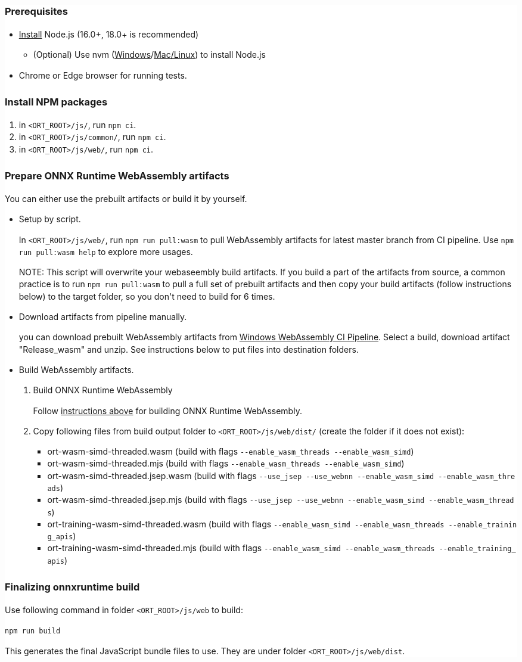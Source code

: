 ### Prerequisites

- [Install](https://nodejs.org/) Node.js (16.0+, 18.0+ is recommended)

  - (Optional) Use nvm ([Windows](https://github.com/coreybutler/nvm-windows)/[Mac/Linux](https://github.com/creationix/nvm)) to install Node.js

- Chrome or Edge browser for running tests.


### Install NPM packages

   1. in `<ORT_ROOT>/js/`, run `npm ci`.
   2. in `<ORT_ROOT>/js/common/`, run `npm ci`.
   3. in `<ORT_ROOT>/js/web/`, run `npm ci`.


### Prepare ONNX Runtime WebAssembly artifacts

   You can either use the prebuilt artifacts or build it by yourself.

   - Setup by script.

     In `<ORT_ROOT>/js/web/`, run `npm run pull:wasm` to pull WebAssembly artifacts for latest master branch from CI pipeline. Use `npm run pull:wasm help` to explore more usages.

     NOTE: This script will overwrite your webaseembly build artifacts. If you build a part of the artifacts from source, a common practice is to run `npm run pull:wasm` to pull a full set of prebuilt artifacts and then copy your build artifacts (follow instructions below) to the target folder, so you don't need to build for 6 times.

   - Download artifacts from pipeline manually.

     you can download prebuilt WebAssembly artifacts from [Windows WebAssembly CI Pipeline](https://dev.azure.com/onnxruntime/onnxruntime/_build?definitionId=161&_a=summary). Select a build, download artifact "Release_wasm" and unzip. See instructions below to put files into destination folders.

   - Build WebAssembly artifacts.

     1. Build ONNX Runtime WebAssembly

        Follow [instructions above](#build-onnx-runtime-webassembly-artifacts) for building ONNX Runtime WebAssembly.

     2. Copy following files from build output folder to `<ORT_ROOT>/js/web/dist/` (create the folder if it does not exist):

         * ort-wasm-simd-threaded.wasm (build with flags `--enable_wasm_threads --enable_wasm_simd`)
         * ort-wasm-simd-threaded.mjs (build with flags `--enable_wasm_threads --enable_wasm_simd`)
         * ort-wasm-simd-threaded.jsep.wasm (build with flags `--use_jsep --use_webnn --enable_wasm_simd --enable_wasm_threads`)
         * ort-wasm-simd-threaded.jsep.mjs (build with flags `--use_jsep --use_webnn --enable_wasm_simd --enable_wasm_threads`)
         * ort-training-wasm-simd-threaded.wasm (build with flags `--enable_wasm_simd --enable_wasm_threads --enable_training_apis`)
         * ort-training-wasm-simd-threaded.mjs (build with flags `--enable_wasm_simd --enable_wasm_threads --enable_training_apis`)

### Finalizing onnxruntime build

Use following command in folder `<ORT_ROOT>/js/web` to build:
   ```
   npm run build
   ```

This generates the final JavaScript bundle files to use. They are under folder `<ORT_ROOT>/js/web/dist`.